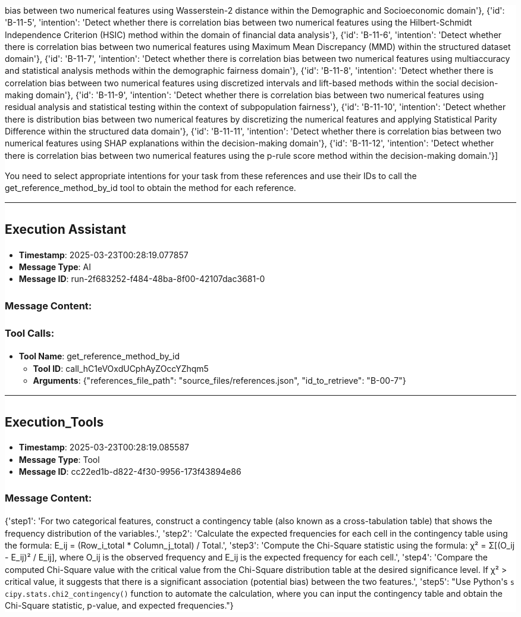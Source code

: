 bias between two numerical features using Wasserstein-2 distance within the Demographic and Socioeconomic domain'}, {'id': 'B-11-5', 'intention': 'Detect whether there is correlation bias between two numerical features using the Hilbert-Schmidt Independence Criterion (HSIC) method within the domain of financial data analysis'}, {'id': 'B-11-6', 'intention': 'Detect whether there is correlation bias between two numerical features using Maximum Mean Discrepancy (MMD) within the structured dataset domain'}, {'id': 'B-11-7', 'intention': 'Detect whether there is correlation bias between two numerical features using multiaccuracy and statistical analysis methods within the demographic fairness domain'}, {'id': 'B-11-8', 'intention': 'Detect whether there is correlation bias between two numerical features using discretized intervals and lift-based methods within the social decision-making domain'}, {'id': 'B-11-9', 'intention': 'Detect whether there is correlation bias between two numerical features using residual analysis and statistical testing within the context of subpopulation fairness'}, {'id': 'B-11-10', 'intention': 'Detect whether there is distribution bias between two numerical features by discretizing the numerical features and applying Statistical Parity Difference within the structured data domain'}, {'id': 'B-11-11', 'intention': 'Detect whether there is correlation bias between two numerical features using SHAP explanations within the decision-making domain'}, {'id': 'B-11-12', 'intention': 'Detect whether there is correlation bias between two numerical features using the p-rule score method within the decision-making domain.'}]

You need to select appropriate intentions for your task from these references and use their IDs to call the get_reference_method_by_id tool to obtain the method for each reference.


---

## Execution Assistant
- **Timestamp**: 2025-03-23T00:28:19.077857
- **Message Type**: AI
- **Message ID**: run-2f683252-f484-48ba-8f00-42107dac3681-0

### Message Content:



### Tool Calls:
- **Tool Name**: get_reference_method_by_id
  - **Tool ID**: call_hC1eVOxdUCphAyZOccYZhqm5
  - **Arguments**: {"references_file_path": "source_files/references.json", "id_to_retrieve": "B-00-7"}

---

## Execution_Tools
- **Timestamp**: 2025-03-23T00:28:19.085587
- **Message Type**: Tool
- **Message ID**: cc22ed1b-d822-4f30-9956-173f43894e86

### Message Content:

{'step1': 'For two categorical features, construct a contingency table (also known as a cross-tabulation table) that shows the frequency distribution of the variables.', 'step2': 'Calculate the expected frequencies for each cell in the contingency table using the formula: E_ij = (Row_i_total * Column_j_total) / Total.', 'step3': 'Compute the Chi-Square statistic using the formula: χ² = Σ[(O_ij - E_ij)² / E_ij], where O_ij is the observed frequency and E_ij is the expected frequency for each cell.', 'step4': 'Compare the computed Chi-Square value with the critical value from the Chi-Square distribution table at the desired significance level. If χ² > critical value, it suggests that there is a significant association (potential bias) between the two features.', 'step5': "Use Python's `scipy.stats.chi2_contingency()` function to automate the calculation, where you can input the contingency table and obtain the Chi-Square statistic, p-value, and expected frequencies."}
